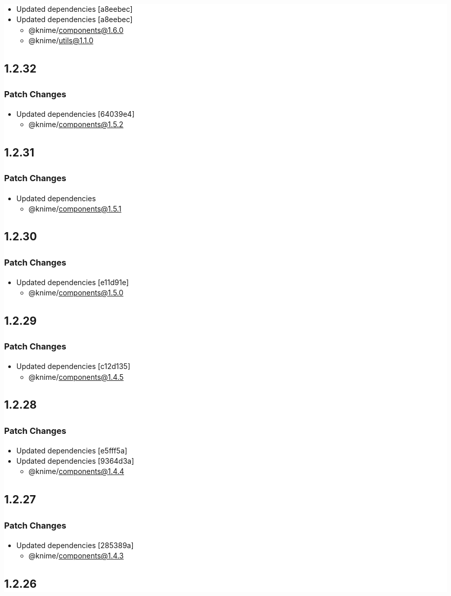 - Updated dependencies [a8eebec]
- Updated dependencies [a8eebec]
  - @knime/components@1.6.0
  - @knime/utils@1.1.0

## 1.2.32

### Patch Changes

- Updated dependencies [64039e4]
  - @knime/components@1.5.2

## 1.2.31

### Patch Changes

- Updated dependencies
  - @knime/components@1.5.1

## 1.2.30

### Patch Changes

- Updated dependencies [e11d91e]
  - @knime/components@1.5.0

## 1.2.29

### Patch Changes

- Updated dependencies [c12d135]
  - @knime/components@1.4.5

## 1.2.28

### Patch Changes

- Updated dependencies [e5fff5a]
- Updated dependencies [9364d3a]
  - @knime/components@1.4.4

## 1.2.27

### Patch Changes

- Updated dependencies [285389a]
  - @knime/components@1.4.3

## 1.2.26
